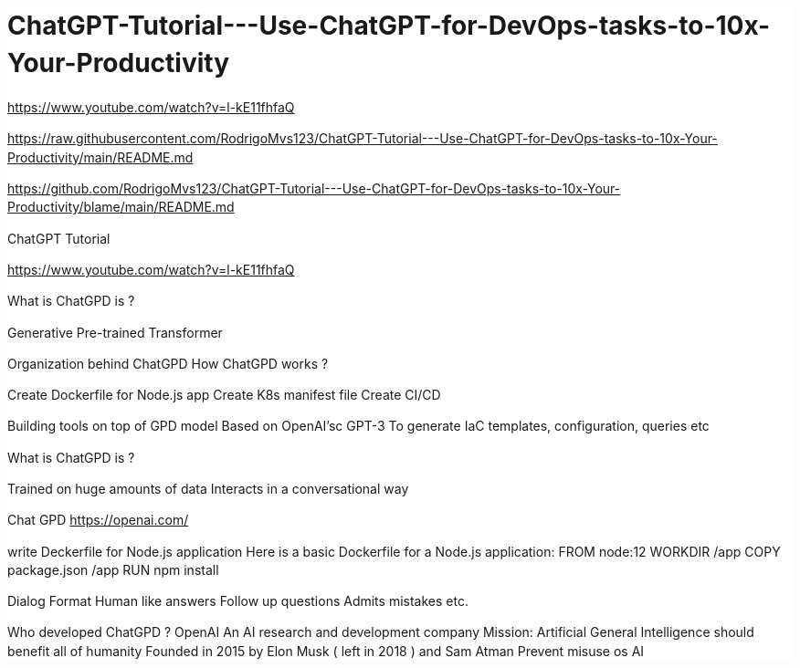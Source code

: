 # ChatGPT-Tutorial---Use-ChatGPT-for-DevOps-tasks-to-10x-Your-Productivity

https://www.youtube.com/watch?v=l-kE11fhfaQ

https://raw.githubusercontent.com/RodrigoMvs123/ChatGPT-Tutorial---Use-ChatGPT-for-DevOps-tasks-to-10x-Your-Productivity/main/README.md

https://github.com/RodrigoMvs123/ChatGPT-Tutorial---Use-ChatGPT-for-DevOps-tasks-to-10x-Your-Productivity/blame/main/README.md

ChatGPT Tutorial 

https://www.youtube.com/watch?v=l-kE11fhfaQ


What is ChatGPD is ?

Generative Pre-trained Transformer 

Organization behind ChatGPD
How ChatGPD works ?

Create Dockerfile for Node.js app
Create K8s manifest file 
Create CI/CD 

Building tools on top of GPD model
Based on OpenAI’sc GPT-3
To generate IaC templates, configuration, queries etc

What is ChatGPD is ?

Trained on huge amounts of data
Interacts in a conversational way 

Chat GPD 
https://openai.com/

write Deckerfile for Node.js application 
Here is a basic Dockerfile for a Node.js application: 
FROM node:12
WORKDIR /app
COPY package.json /app
RUN npm install 

Dialog Format 
Human like answers 
Follow up questions 
Admits mistakes etc. 


Who developed ChatGPD ?
OpenAI 
An AI research and development company 
Mission: Artificial General Intelligence should benefit all of humanity 
Founded in 2015 by Elon Musk ( left in 2018 ) and Sam Atman
Prevent misuse os AI 
